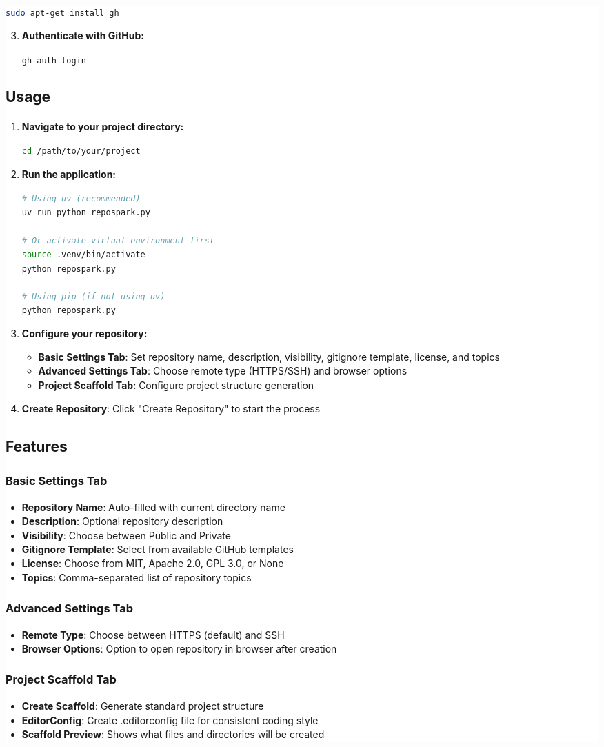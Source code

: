    ```bash
   sudo apt-get install gh
   ```

3. **Authenticate with GitHub:**
   ```bash
   gh auth login
   ```

## Usage

1. **Navigate to your project directory:**
   ```bash
   cd /path/to/your/project
   ```

2. **Run the application:**
   ```bash
   # Using uv (recommended)
   uv run python repospark.py
   
   # Or activate virtual environment first
   source .venv/bin/activate
   python repospark.py
   
   # Using pip (if not using uv)
   python repospark.py
   ```

3. **Configure your repository:**
   - **Basic Settings Tab**: Set repository name, description, visibility, gitignore template, license, and topics
   - **Advanced Settings Tab**: Choose remote type (HTTPS/SSH) and browser options
   - **Project Scaffold Tab**: Configure project structure generation

4. **Create Repository**: Click "Create Repository" to start the process

## Features

### Basic Settings Tab
- **Repository Name**: Auto-filled with current directory name
- **Description**: Optional repository description
- **Visibility**: Choose between Public and Private
- **Gitignore Template**: Select from available GitHub templates
- **License**: Choose from MIT, Apache 2.0, GPL 3.0, or None
- **Topics**: Comma-separated list of repository topics

### Advanced Settings Tab
- **Remote Type**: Choose between HTTPS (default) and SSH
- **Browser Options**: Option to open repository in browser after creation

### Project Scaffold Tab
- **Create Scaffold**: Generate standard project structure
- **EditorConfig**: Create .editorconfig file for consistent coding style
- **Scaffold Preview**: Shows what files and directories will be created

